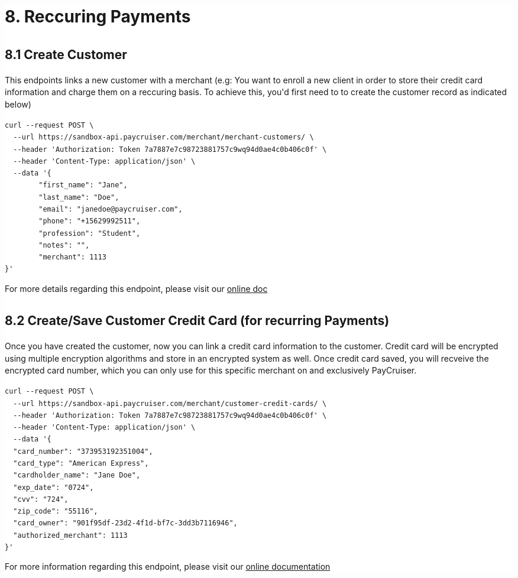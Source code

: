 # 8. Reccuring Payments

## 8.1 Create Customer
This endpoints links a new customer with a merchant (e.g: You want to enroll a new client in order to store their credit card information and charge them on a reccuring basis. To achieve this, you'd first need to to create the customer record as indicated below)
```
curl --request POST \
  --url https://sandbox-api.paycruiser.com/merchant/merchant-customers/ \
  --header 'Authorization: Token 7a7887e7c98723881757c9wq94d0ae4c0b406c0f' \
  --header 'Content-Type: application/json' \
  --data '{
		"first_name": "Jane",
		"last_name": "Doe",
		"email": "janedoe@paycruiser.com",
		"phone": "‭+15629992511‬",
		"profession": "Student",
		"notes": "",
		"merchant": 1113
}'
```
For more details regarding this endpoint, please visit our [online doc](https://api.paycruiser.com/swagger/#/merchant/merchant_merchant-customers_create)


## 8.2 Create/Save Customer Credit Card (for recurring Payments)
Once you have created the customer, now you can link a credit card information to the customer. Credit card will be encrypted using multiple encryption algorithms and store in an encrypted system as well. Once credit card saved, you will recveive the encrypted card number, which you can only use for this specific merchant on and exclusively PayCruiser.

```
curl --request POST \
  --url https://sandbox-api.paycruiser.com/merchant/customer-credit-cards/ \
  --header 'Authorization: Token 7a7887e7c98723881757c9wq94d0ae4c0b406c0f' \
  --header 'Content-Type: application/json' \
  --data '{
  "card_number": "373953192351004",
  "card_type": "American Express",
  "cardholder_name": "Jane Doe",
  "exp_date": "0724",
  "cvv": "724",
  "zip_code": "55116",
  "card_owner": "901f95df-23d2-4f1d-bf7c-3dd3b7116946",
  "authorized_merchant": 1113
}'
```

For more information regarding this endpoint, please visit our [online documentation](https://api.paycruiser.com/swagger/#/merchant/merchant_customer-credit-cards_create)

